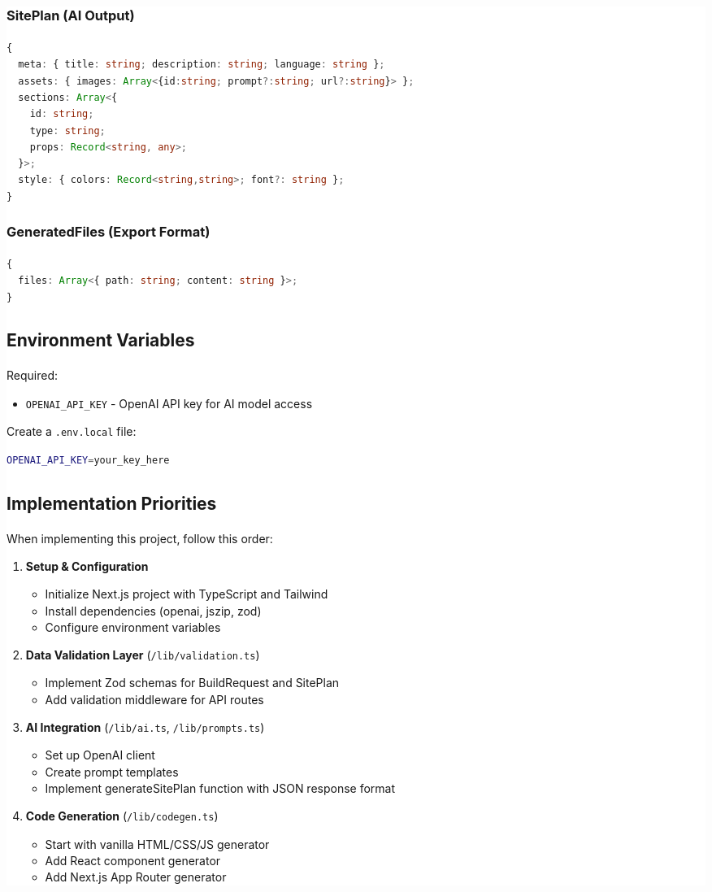 ### SitePlan (AI Output)
```typescript
{
  meta: { title: string; description: string; language: string };
  assets: { images: Array<{id:string; prompt?:string; url?:string}> };
  sections: Array<{
    id: string;
    type: string;
    props: Record<string, any>;
  }>;
  style: { colors: Record<string,string>; font?: string };
}
```

### GeneratedFiles (Export Format)
```typescript
{
  files: Array<{ path: string; content: string }>;
}
```

## Environment Variables

Required:
- `OPENAI_API_KEY` - OpenAI API key for AI model access

Create a `.env.local` file:
```bash
OPENAI_API_KEY=your_key_here
```

## Implementation Priorities

When implementing this project, follow this order:

1. **Setup & Configuration**
   - Initialize Next.js project with TypeScript and Tailwind
   - Install dependencies (openai, jszip, zod)
   - Configure environment variables

2. **Data Validation Layer** (`/lib/validation.ts`)
   - Implement Zod schemas for BuildRequest and SitePlan
   - Add validation middleware for API routes

3. **AI Integration** (`/lib/ai.ts`, `/lib/prompts.ts`)
   - Set up OpenAI client
   - Create prompt templates
   - Implement generateSitePlan function with JSON response format

4. **Code Generation** (`/lib/codegen.ts`)
   - Start with vanilla HTML/CSS/JS generator
   - Add React component generator
   - Add Next.js App Router generator
